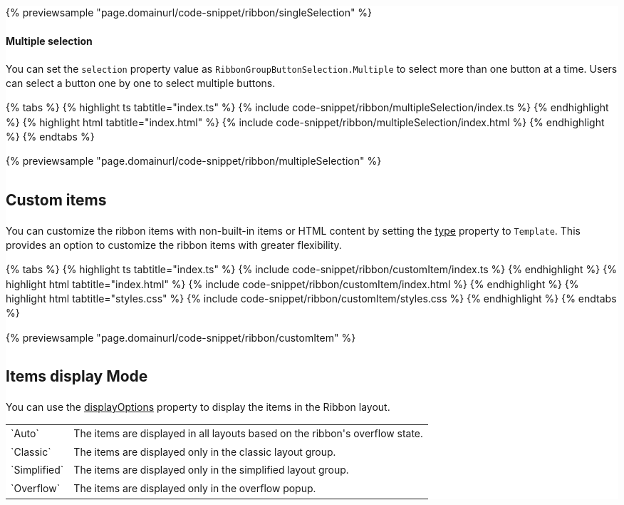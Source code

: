 {% previewsample "page.domainurl/code-snippet/ribbon/singleSelection" %}

#### Multiple selection

You can set the `selection` property value as `RibbonGroupButtonSelection.Multiple` to select more than one button at a time. Users can select a button one by one to select multiple buttons.

{% tabs %}
{% highlight ts tabtitle="index.ts" %}
{% include code-snippet/ribbon/multipleSelection/index.ts %}
{% endhighlight %}
{% highlight html tabtitle="index.html" %}
{% include code-snippet/ribbon/multipleSelection/index.html %}
{% endhighlight %}
{% endtabs %}
          
{% previewsample "page.domainurl/code-snippet/ribbon/multipleSelection" %}

## Custom items

You can customize the ribbon items with non-built-in items or HTML content by setting the [type](https://ej2.syncfusion.com/documentation/api/ribbon/ribbonItem/#type) property to `Template`. This provides an option to customize the ribbon items with greater flexibility.

{% tabs %}
{% highlight ts tabtitle="index.ts" %}
{% include code-snippet/ribbon/customItem/index.ts %}
{% endhighlight %}
{% highlight html tabtitle="index.html" %}
{% include code-snippet/ribbon/customItem/index.html %}
{% endhighlight %}
{% highlight html tabtitle="styles.css" %}
{% include code-snippet/ribbon/customItem/styles.css %}
{% endhighlight %}
{% endtabs %}
          
{% previewsample "page.domainurl/code-snippet/ribbon/customItem" %}

## Items display Mode

You can use the [displayOptions](https://ej2.syncfusion.com/documentation/api/ribbon/ribbonItem/#displayoptions) property to display the items in the Ribbon layout.

<table>
  <tr>
    <td>`Auto`</td>
    <td>The items are displayed in all layouts based on the ribbon's overflow state.</td>
  </tr>
  <tr>
    <td>`Classic`</td>
    <td>The items are displayed only in the classic layout group.</td>
  </tr>
  <tr>
    <td>`Simplified`</td>
    <td>The items are displayed only in the simplified layout group.</td>
  </tr>
  <tr>
    <td>`Overflow`</td>
    <td>The items are displayed only in the overflow popup.</td>
  </tr>
</table>
